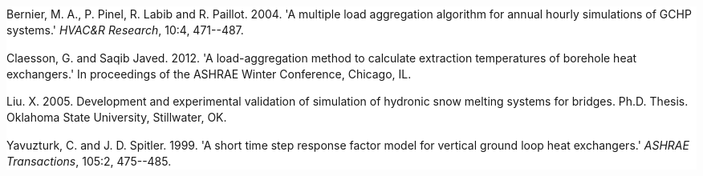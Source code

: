 Bernier, M. A., P. Pinel, R. Labib and R. Paillot. 2004. 'A multiple load aggregation algorithm for annual hourly simulations of GCHP systems.' *HVAC&R Research*, 10:4, 471--487.

Claesson, G. and Saqib Javed. 2012. 'A load-aggregation method to calculate extraction temperatures of borehole heat exchangers.' In proceedings of the ASHRAE Winter Conference, Chicago, IL.

Liu. X. 2005. Development and experimental validation of simulation of hydronic snow melting systems for bridges. Ph.D. Thesis. Oklahoma State University, Stillwater, OK.

Yavuzturk, C. and J. D. Spitler. 1999. 'A short time step response factor model for vertical ground loop heat exchangers.' *ASHRAE Transactions*, 105:2, 475--485.

